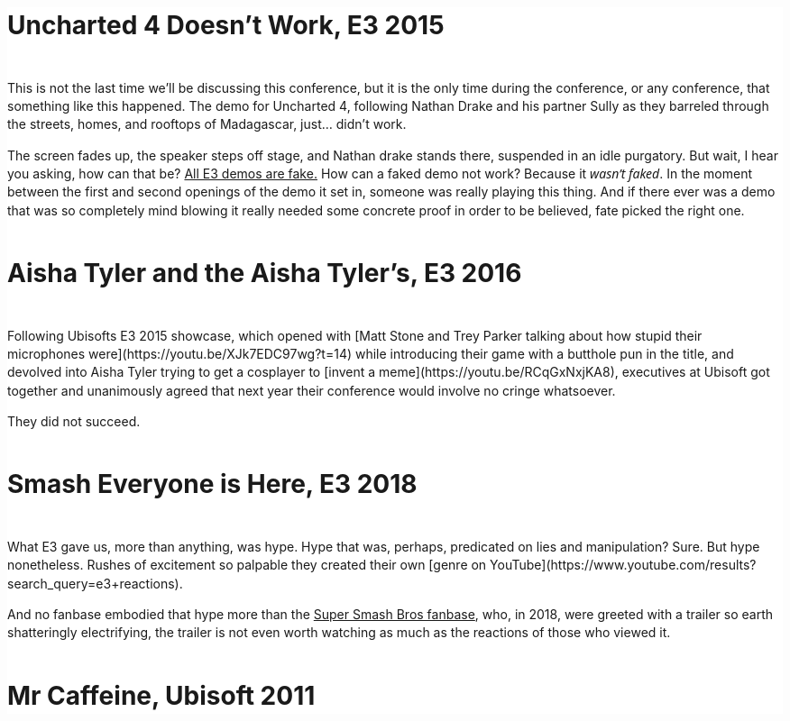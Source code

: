 # Uncharted 4 Doesn’t Work, E3 2015

<iframe width="560" height="315" src="https://www.youtube.com/embed/xVJKhSc9zZU" title="YouTube video player" frameborder="0" allow="accelerometer; autoplay; clipboard-write; encrypted-media; gyroscope; picture-in-picture; web-share" allowfullscreen></iframe>
<br>
This is not the last time we’ll be discussing this conference, but it is the only time during the conference, or any conference, that something like this happened. The demo for Uncharted 4, following Nathan Drake and his partner Sully as they barreled through the streets, homes, and rooftops of Madagascar, just… didn’t work.

The screen fades up, the speaker steps off stage, and Nathan drake stands there, suspended in an idle purgatory. But wait, I hear you asking, how can that be? [All E3 demos are fake.](https://kotaku.com/the-real-stories-behind-e3-s-glossy-game-demos-1710169104) How can a faked demo not work? Because it <em style="font-family: system-ui">wasn’t faked</em>. In the moment between the first and second openings of the demo it set in, someone was really playing this thing. And if there ever was a demo that was so completely mind blowing it really needed some concrete proof in order to be believed, fate picked the right one.

# Aisha Tyler and the Aisha Tyler’s, E3 2016

<iframe width="560" height="315" src="https://www.youtube.com/embed/Ioay6L5cWXk" title="YouTube video player" frameborder="0" allow="accelerometer; autoplay; clipboard-write; encrypted-media; gyroscope; picture-in-picture; web-share" allowfullscreen></iframe>
<br>
Following Ubisofts E3 2015 showcase, which opened with [Matt Stone and Trey Parker talking about how stupid their microphones were](https://youtu.be/XJk7EDC97wg?t=14) while introducing their game with a butthole pun in the title, and devolved into Aisha Tyler trying to get a cosplayer to [invent a meme](https://youtu.be/RCqGxNxjKA8), executives at Ubisoft got together and unanimously agreed that next year their conference would involve no cringe whatsoever.

They did not succeed.

# Smash Everyone is Here, E3 2018

<iframe width="560" height="315" src="https://www.youtube.com/embed/CMeYV8Gbpd4" title="YouTube video player" frameborder="0" allow="accelerometer; autoplay; clipboard-write; encrypted-media; gyroscope; picture-in-picture; web-share" allowfullscreen></iframe>
<br>
What E3 gave us, more than anything, was hype. Hype that was, perhaps, predicated on lies and manipulation? Sure. But hype nonetheless. Rushes of excitement so palpable they created their own [genre on YouTube](https://www.youtube.com/results?search_query=e3+reactions). 

And no fanbase embodied that hype more than the [Super Smash Bros fanbase](https://youtu.be/YmZtxa8mW24), who, in 2018, were greeted with a trailer so earth shatteringly electrifying, the trailer is not even worth watching as much as the reactions of those who viewed it.

# Mr Caffeine, Ubisoft 2011
